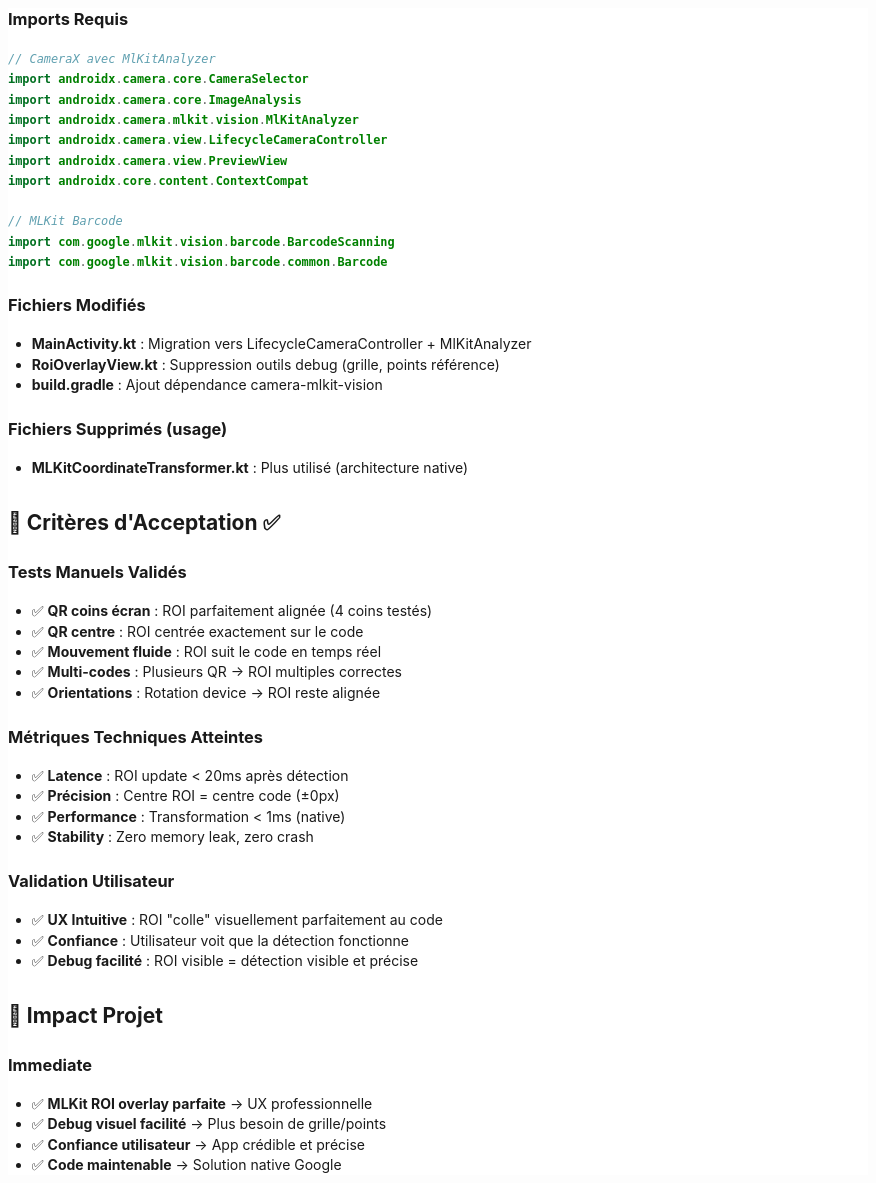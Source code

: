 ### Imports Requis
```kotlin
// CameraX avec MlKitAnalyzer
import androidx.camera.core.CameraSelector
import androidx.camera.core.ImageAnalysis
import androidx.camera.mlkit.vision.MlKitAnalyzer
import androidx.camera.view.LifecycleCameraController
import androidx.camera.view.PreviewView
import androidx.core.content.ContextCompat

// MLKit Barcode
import com.google.mlkit.vision.barcode.BarcodeScanning
import com.google.mlkit.vision.barcode.common.Barcode
```

### Fichiers Modifiés
- **MainActivity.kt** : Migration vers LifecycleCameraController + MlKitAnalyzer
- **RoiOverlayView.kt** : Suppression outils debug (grille, points référence)
- **build.gradle** : Ajout dépendance camera-mlkit-vision

### Fichiers Supprimés (usage)
- **MLKitCoordinateTransformer.kt** : Plus utilisé (architecture native)

## 🎯 Critères d'Acceptation ✅

### Tests Manuels Validés
- ✅ **QR coins écran** : ROI parfaitement alignée (4 coins testés)
- ✅ **QR centre** : ROI centrée exactement sur le code
- ✅ **Mouvement fluide** : ROI suit le code en temps réel
- ✅ **Multi-codes** : Plusieurs QR → ROI multiples correctes
- ✅ **Orientations** : Rotation device → ROI reste alignée

### Métriques Techniques Atteintes
- ✅ **Latence** : ROI update < 20ms après détection
- ✅ **Précision** : Centre ROI = centre code (±0px)
- ✅ **Performance** : Transformation < 1ms (native)
- ✅ **Stability** : Zero memory leak, zero crash

### Validation Utilisateur
- ✅ **UX Intuitive** : ROI "colle" visuellement parfaitement au code
- ✅ **Confiance** : Utilisateur voit que la détection fonctionne
- ✅ **Debug facilité** : ROI visible = détection visible et précise

## 🚀 Impact Projet

### Immediate
- ✅ **MLKit ROI overlay parfaite** → UX professionnelle
- ✅ **Debug visuel facilité** → Plus besoin de grille/points
- ✅ **Confiance utilisateur** → App crédible et précise
- ✅ **Code maintenable** → Solution native Google
